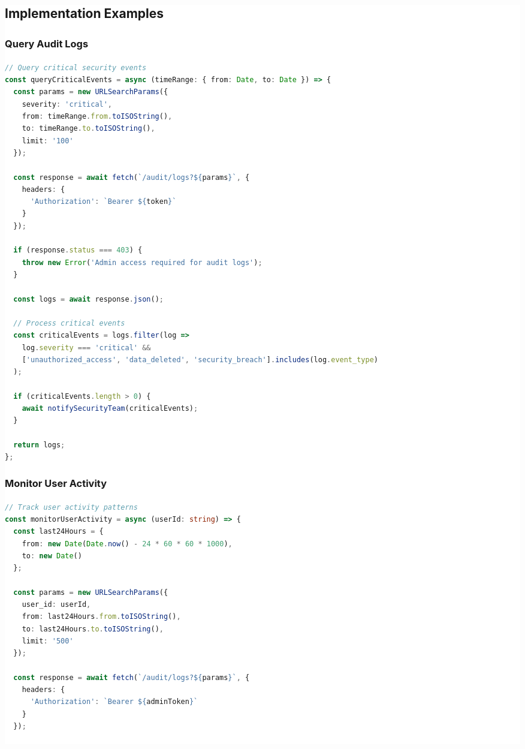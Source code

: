 ## Implementation Examples

### Query Audit Logs

```typescript
// Query critical security events
const queryCriticalEvents = async (timeRange: { from: Date, to: Date }) => {
  const params = new URLSearchParams({
    severity: 'critical',
    from: timeRange.from.toISOString(),
    to: timeRange.to.toISOString(),
    limit: '100'
  });
  
  const response = await fetch(`/audit/logs?${params}`, {
    headers: {
      'Authorization': `Bearer ${token}`
    }
  });
  
  if (response.status === 403) {
    throw new Error('Admin access required for audit logs');
  }
  
  const logs = await response.json();
  
  // Process critical events
  const criticalEvents = logs.filter(log => 
    log.severity === 'critical' && 
    ['unauthorized_access', 'data_deleted', 'security_breach'].includes(log.event_type)
  );
  
  if (criticalEvents.length > 0) {
    await notifySecurityTeam(criticalEvents);
  }
  
  return logs;
};
```

### Monitor User Activity

```typescript
// Track user activity patterns
const monitorUserActivity = async (userId: string) => {
  const last24Hours = {
    from: new Date(Date.now() - 24 * 60 * 60 * 1000),
    to: new Date()
  };
  
  const params = new URLSearchParams({
    user_id: userId,
    from: last24Hours.from.toISOString(),
    to: last24Hours.to.toISOString(),
    limit: '500'
  });
  
  const response = await fetch(`/audit/logs?${params}`, {
    headers: {
      'Authorization': `Bearer ${adminToken}`
    }
  });
  
```